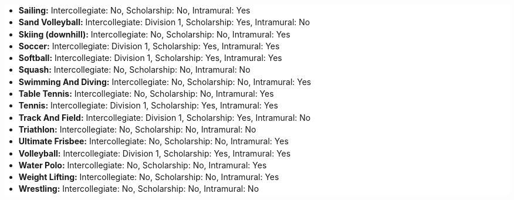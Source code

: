 - **Sailing:** Intercollegiate: No, Scholarship: No, Intramural: Yes
- **Sand Volleyball:** Intercollegiate: Division 1, Scholarship: Yes, Intramural: No
- **Skiing (downhill):** Intercollegiate: No, Scholarship: No, Intramural: Yes
- **Soccer:** Intercollegiate: Division 1, Scholarship: Yes, Intramural: Yes
- **Softball:** Intercollegiate: Division 1, Scholarship: Yes, Intramural: Yes
- **Squash:** Intercollegiate: No, Scholarship: No, Intramural: No
- **Swimming And Diving:** Intercollegiate: No, Scholarship: No, Intramural: Yes
- **Table Tennis:** Intercollegiate: No, Scholarship: No, Intramural: Yes
- **Tennis:** Intercollegiate: Division 1, Scholarship: Yes, Intramural: Yes
- **Track And Field:** Intercollegiate: Division 1, Scholarship: Yes, Intramural: No
- **Triathlon:** Intercollegiate: No, Scholarship: No, Intramural: No
- **Ultimate Frisbee:** Intercollegiate: No, Scholarship: No, Intramural: Yes
- **Volleyball:** Intercollegiate: Division 1, Scholarship: Yes, Intramural: Yes
- **Water Polo:** Intercollegiate: No, Scholarship: No, Intramural: Yes
- **Weight Lifting:** Intercollegiate: No, Scholarship: No, Intramural: Yes
- **Wrestling:** Intercollegiate: No, Scholarship: No, Intramural: No

